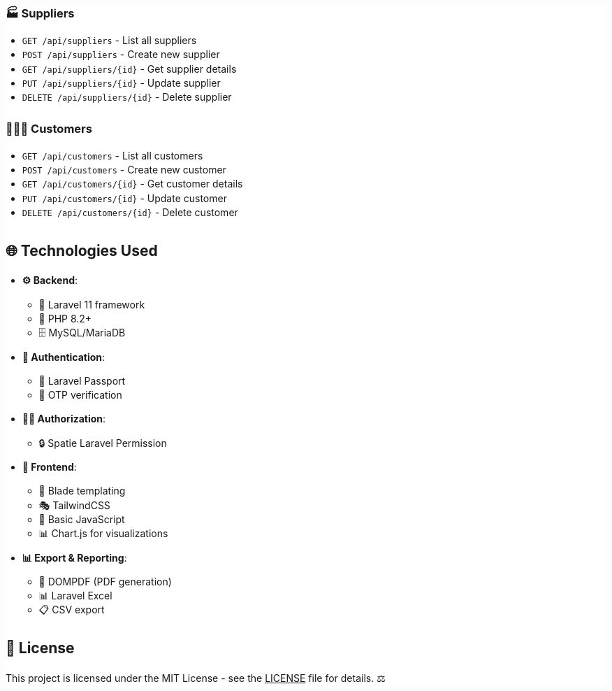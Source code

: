 ### 🏭 Suppliers
- `GET /api/suppliers` - List all suppliers
- `POST /api/suppliers` - Create new supplier
- `GET /api/suppliers/{id}` - Get supplier details
- `PUT /api/suppliers/{id}` - Update supplier
- `DELETE /api/suppliers/{id}` - Delete supplier

### 🧑‍🤝‍🧑 Customers
- `GET /api/customers` - List all customers
- `POST /api/customers` - Create new customer
- `GET /api/customers/{id}` - Get customer details
- `PUT /api/customers/{id}` - Update customer
- `DELETE /api/customers/{id}` - Delete customer

## 🌐 Technologies Used

- **⚙️ Backend**: 
  - 🔧 Laravel 11 framework
  - 🐘 PHP 8.2+
  - 🗄️ MySQL/MariaDB

- **🔐 Authentication**: 
  - 🔑 Laravel Passport
  - 🔢 OTP verification

- **👮‍♀️ Authorization**: 
  - 🔒 Spatie Laravel Permission

- **🎨 Frontend**: 
  - 📄 Blade templating
  - 🎭 TailwindCSS
  - 🔄 Basic JavaScript
  - 📊 Chart.js for visualizations

- **📊 Export & Reporting**:
  - 📑 DOMPDF (PDF generation)
  - 📊 Laravel Excel
  - 📋 CSV export

## 📄 License

This project is licensed under the MIT License - see the [LICENSE](LICENSE) file for details. ⚖️

